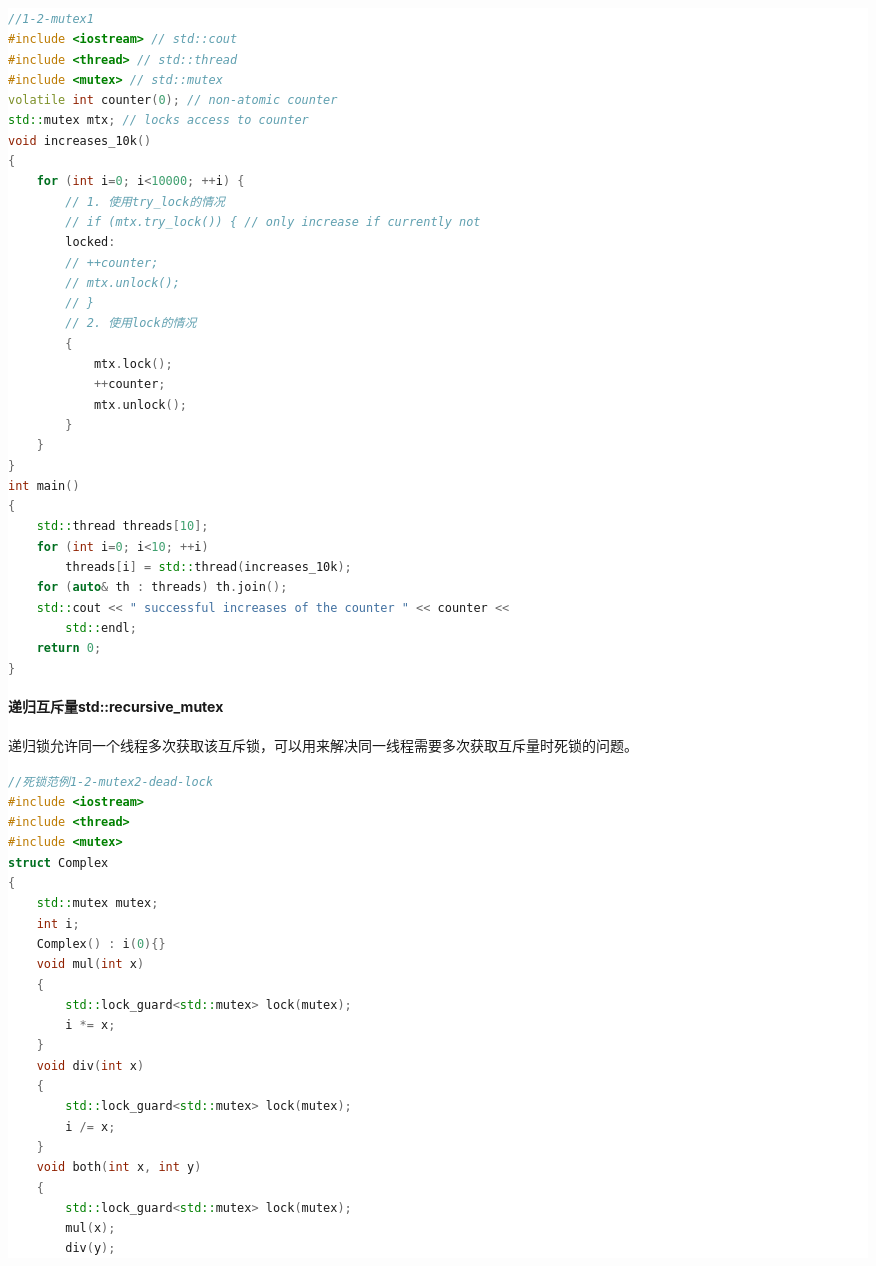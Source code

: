 ```cpp
//1-2-mutex1
#include <iostream> // std::cout
#include <thread> // std::thread
#include <mutex> // std::mutex
volatile int counter(0); // non-atomic counter
std::mutex mtx; // locks access to counter
void increases_10k()
{
    for (int i=0; i<10000; ++i) {
        // 1. 使用try_lock的情况
        // if (mtx.try_lock()) { // only increase if currently not
        locked:
        // ++counter;
        // mtx.unlock();
        // }
        // 2. 使用lock的情况
        {
            mtx.lock();
            ++counter;
            mtx.unlock();
        }
    }
}
int main()
{
    std::thread threads[10];
    for (int i=0; i<10; ++i)
        threads[i] = std::thread(increases_10k);
    for (auto& th : threads) th.join();
    std::cout << " successful increases of the counter " << counter <<
        std::endl;
    return 0;
}
```

#### 递归互斥量std::recursive\_mutex

递归锁允许同一个线程多次获取该互斥锁，可以用来解决同一线程需要多次获取互斥量时死锁的问题。

```cpp
//死锁范例1-2-mutex2-dead-lock
#include <iostream>
#include <thread>
#include <mutex>
struct Complex
{
    std::mutex mutex;
    int i;
    Complex() : i(0){}
    void mul(int x)
    {
        std::lock_guard<std::mutex> lock(mutex);
        i *= x;
    }
    void div(int x)
    {
        std::lock_guard<std::mutex> lock(mutex);
        i /= x;
    }
    void both(int x, int y)
    {
        std::lock_guard<std::mutex> lock(mutex);
        mul(x);
        div(y);
```